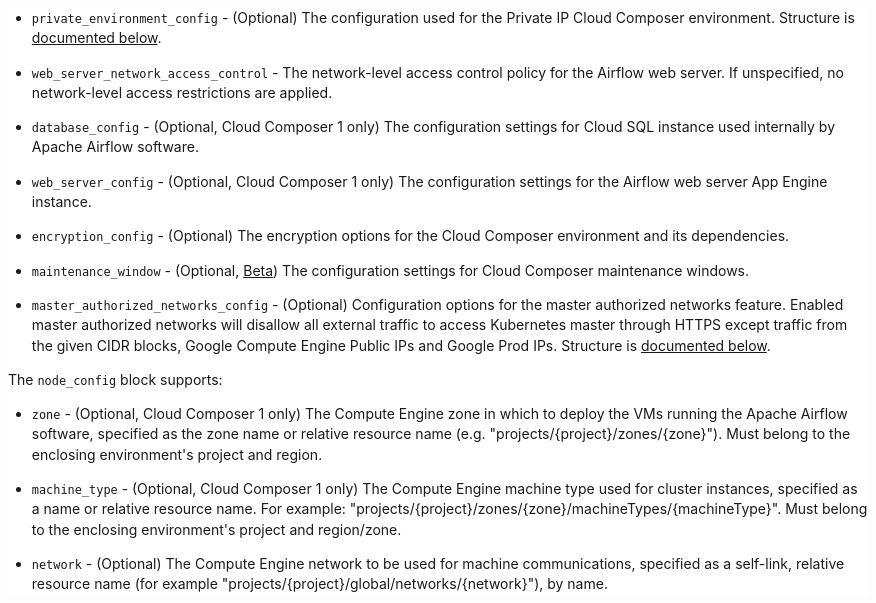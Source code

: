 * `private_environment_config` -
  (Optional)
  The configuration used for the Private IP Cloud Composer environment. Structure is [documented below](#nested_private_environment_config_c1).

* `web_server_network_access_control` -
  The network-level access control policy for the Airflow web server.
  If unspecified, no network-level access restrictions are applied.

* `database_config` -
  (Optional, Cloud Composer 1 only)
  The configuration settings for Cloud SQL instance used internally
  by Apache Airflow software.

* `web_server_config` -
  (Optional, Cloud Composer 1 only)
  The configuration settings for the Airflow web server App Engine instance.

* `encryption_config` -
  (Optional)
  The encryption options for the Cloud Composer environment and its
  dependencies.

* `maintenance_window` -
  (Optional, [Beta](https://terraform.io/docs/providers/google/guides/provider_versions.html))
  The configuration settings for Cloud Composer maintenance windows.

* `master_authorized_networks_config` -
  (Optional)
  Configuration options for the master authorized networks feature. Enabled
  master authorized networks will disallow all external traffic to access
  Kubernetes master through HTTPS except traffic from the given CIDR blocks,
  Google Compute Engine Public IPs and Google Prod IPs. Structure is
  [documented below](#nested_master_authorized_networks_config_c1).

<a name="nested_node_config_c1"></a>The `node_config` block supports:

* `zone` -
  (Optional, Cloud Composer 1 only)
  The Compute Engine zone in which to deploy the VMs running the
  Apache Airflow software, specified as the zone name or
  relative resource name (e.g. "projects/{project}/zones/{zone}"). Must
  belong to the enclosing environment's project and region.

* `machine_type` -
  (Optional, Cloud Composer 1 only)
  The Compute Engine machine type used for cluster instances,
  specified as a name or relative resource name. For example:
  "projects/{project}/zones/{zone}/machineTypes/{machineType}". Must belong
  to the enclosing environment's project and region/zone.

* `network` -
  (Optional)
  The Compute Engine network to be used for machine
  communications, specified as a self-link, relative resource name
  (for example "projects/{project}/global/networks/{network}"), by name.
